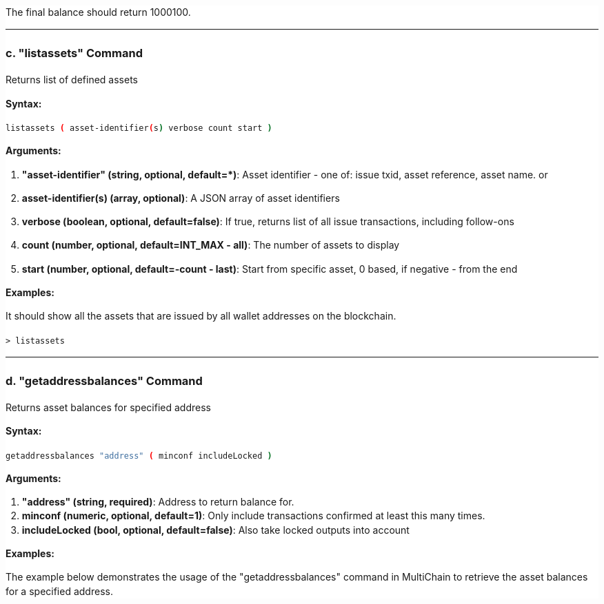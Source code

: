 The final balance should return 1000100.

---

### c. "listassets" Command

Returns list of defined assets

**Syntax:**

```sh
listassets ( asset-identifier(s) verbose count start )
```

**Arguments:**

1. **"asset-identifier" (string, optional, default=\*)**: Asset identifier - one of: issue txid, asset reference, asset name.
   or
1. **asset-identifier(s) (array, optional)**: A JSON array of asset identifiers

1. **verbose (boolean, optional, default=false)**: If true, returns list of all issue transactions, including follow-ons

1. **count (number, optional, default=INT_MAX - all)**: The number of assets to display
1. **start (number, optional, default=-count - last)**: Start from specific asset, 0 based, if negative - from the end

**Examples:**

It should show all the assets that are issued by all wallet addresses on the blockchain.

```
> listassets
```

---

### d. "getaddressbalances" Command

Returns asset balances for specified address

**Syntax:**

```sh
getaddressbalances "address" ( minconf includeLocked )
```

**Arguments:**

1. **"address" (string, required)**: Address to return balance for.
2. **minconf (numeric, optional, default=1)**: Only include transactions confirmed at least this many times.
3. **includeLocked (bool, optional, default=false)**: Also take locked outputs into account

**Examples:**

The example below demonstrates the usage of the "getaddressbalances" command in MultiChain to retrieve the asset balances for a specified address.
